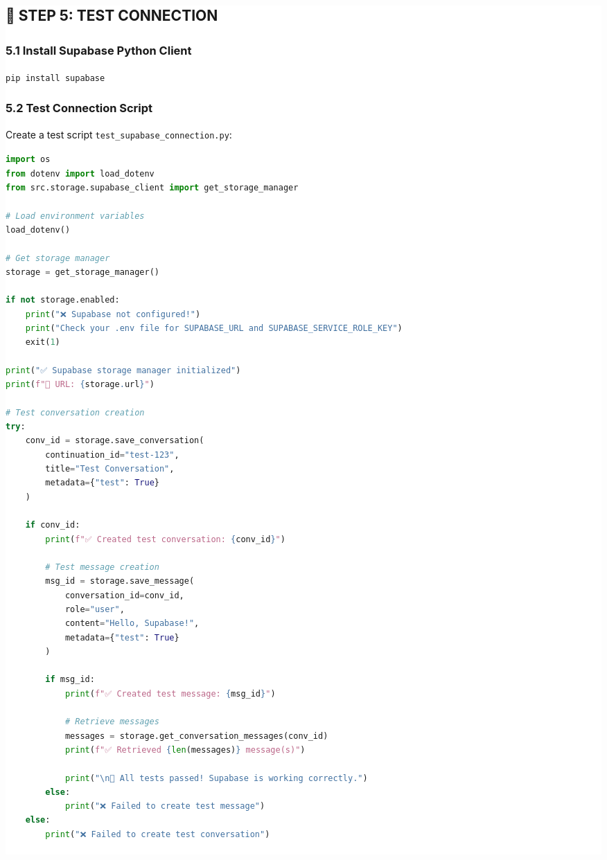 
## 🧪 **STEP 5: TEST CONNECTION**

### 5.1 Install Supabase Python Client

```bash
pip install supabase
```

### 5.2 Test Connection Script

Create a test script `test_supabase_connection.py`:

```python
import os
from dotenv import load_dotenv
from src.storage.supabase_client import get_storage_manager

# Load environment variables
load_dotenv()

# Get storage manager
storage = get_storage_manager()

if not storage.enabled:
    print("❌ Supabase not configured!")
    print("Check your .env file for SUPABASE_URL and SUPABASE_SERVICE_ROLE_KEY")
    exit(1)

print("✅ Supabase storage manager initialized")
print(f"📍 URL: {storage.url}")

# Test conversation creation
try:
    conv_id = storage.save_conversation(
        continuation_id="test-123",
        title="Test Conversation",
        metadata={"test": True}
    )
    
    if conv_id:
        print(f"✅ Created test conversation: {conv_id}")
        
        # Test message creation
        msg_id = storage.save_message(
            conversation_id=conv_id,
            role="user",
            content="Hello, Supabase!",
            metadata={"test": True}
        )
        
        if msg_id:
            print(f"✅ Created test message: {msg_id}")
            
            # Retrieve messages
            messages = storage.get_conversation_messages(conv_id)
            print(f"✅ Retrieved {len(messages)} message(s)")
            
            print("\n🎉 All tests passed! Supabase is working correctly.")
        else:
            print("❌ Failed to create test message")
    else:
        print("❌ Failed to create test conversation")
        
```